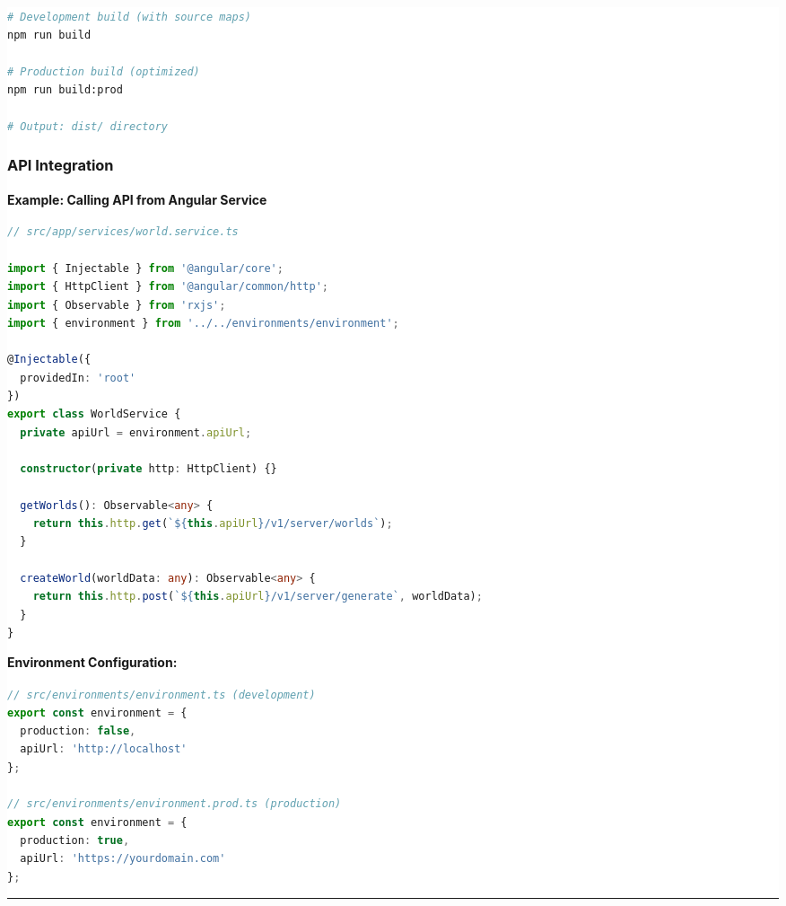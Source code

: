 ```bash
# Development build (with source maps)
npm run build

# Production build (optimized)
npm run build:prod

# Output: dist/ directory
```

### API Integration

**Example: Calling API from Angular Service**

```typescript
// src/app/services/world.service.ts

import { Injectable } from '@angular/core';
import { HttpClient } from '@angular/common/http';
import { Observable } from 'rxjs';
import { environment } from '../../environments/environment';

@Injectable({
  providedIn: 'root'
})
export class WorldService {
  private apiUrl = environment.apiUrl;

  constructor(private http: HttpClient) {}

  getWorlds(): Observable<any> {
    return this.http.get(`${this.apiUrl}/v1/server/worlds`);
  }

  createWorld(worldData: any): Observable<any> {
    return this.http.post(`${this.apiUrl}/v1/server/generate`, worldData);
  }
}
```

**Environment Configuration:**

```typescript
// src/environments/environment.ts (development)
export const environment = {
  production: false,
  apiUrl: 'http://localhost'
};

// src/environments/environment.prod.ts (production)
export const environment = {
  production: true,
  apiUrl: 'https://yourdomain.com'
};
```

---